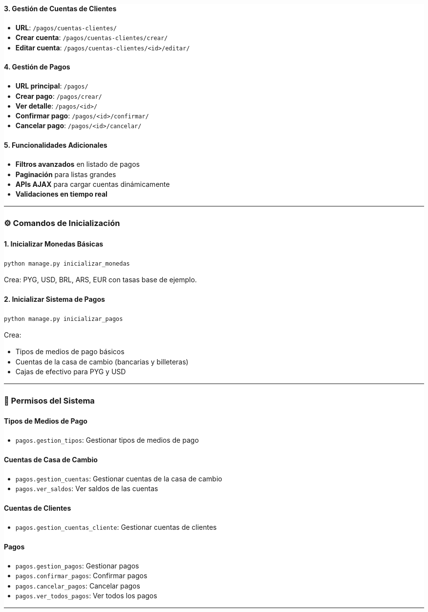 #### **3. Gestión de Cuentas de Clientes**
- **URL**: `/pagos/cuentas-clientes/`
- **Crear cuenta**: `/pagos/cuentas-clientes/crear/`
- **Editar cuenta**: `/pagos/cuentas-clientes/<id>/editar/`

#### **4. Gestión de Pagos**
- **URL principal**: `/pagos/`
- **Crear pago**: `/pagos/crear/`
- **Ver detalle**: `/pagos/<id>/`
- **Confirmar pago**: `/pagos/<id>/confirmar/`
- **Cancelar pago**: `/pagos/<id>/cancelar/`

#### **5. Funcionalidades Adicionales**
- **Filtros avanzados** en listado de pagos
- **Paginación** para listas grandes
- **APIs AJAX** para cargar cuentas dinámicamente
- **Validaciones en tiempo real**

---

### **⚙️ Comandos de Inicialización**

#### **1. Inicializar Monedas Básicas**
```bash
python manage.py inicializar_monedas
```
Crea: PYG, USD, BRL, ARS, EUR con tasas base de ejemplo.

#### **2. Inicializar Sistema de Pagos**
```bash
python manage.py inicializar_pagos
```
Crea:
- Tipos de medios de pago básicos
- Cuentas de la casa de cambio (bancarias y billeteras)
- Cajas de efectivo para PYG y USD

---

### **🔐 Permisos del Sistema**

#### **Tipos de Medios de Pago**
- `pagos.gestion_tipos`: Gestionar tipos de medios de pago

#### **Cuentas de Casa de Cambio**
- `pagos.gestion_cuentas`: Gestionar cuentas de la casa de cambio
- `pagos.ver_saldos`: Ver saldos de las cuentas

#### **Cuentas de Clientes**
- `pagos.gestion_cuentas_cliente`: Gestionar cuentas de clientes

#### **Pagos**
- `pagos.gestion_pagos`: Gestionar pagos
- `pagos.confirmar_pagos`: Confirmar pagos
- `pagos.cancelar_pagos`: Cancelar pagos
- `pagos.ver_todos_pagos`: Ver todos los pagos

---